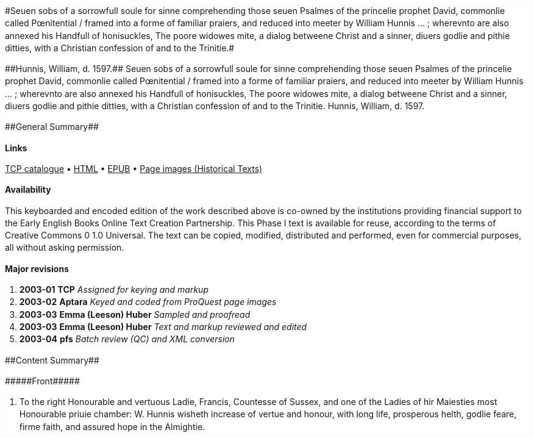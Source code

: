 #Seuen sobs of a sorrowfull soule for sinne comprehending those seuen Psalmes of the princelie prophet David, commonlie called Pœnitential / framed into a forme of familiar praiers, and reduced into meeter by William Hunnis ... ; wherevnto are also annexed his Handfull of honisuckles, The poore widowes mite, a dialog betweene Christ and a sinner, diuers godlie and pithie ditties, with a Christian confession of and to the Trinitie.#

##Hunnis, William, d. 1597.##
Seuen sobs of a sorrowfull soule for sinne comprehending those seuen Psalmes of the princelie prophet David, commonlie called Pœnitential / framed into a forme of familiar praiers, and reduced into meeter by William Hunnis ... ; wherevnto are also annexed his Handfull of honisuckles, The poore widowes mite, a dialog betweene Christ and a sinner, diuers godlie and pithie ditties, with a Christian confession of and to the Trinitie.
Hunnis, William, d. 1597.

##General Summary##

**Links**

[TCP catalogue](http://www.ota.ox.ac.uk/tcp/)  • 
[HTML](http://tei.it.ox.ac.uk/tcp/Texts-HTML/free/A03/A03862.html)  • 
[EPUB](http://tei.it.ox.ac.uk/tcp/Texts-EPUB/free/A03/A03862.epub) • 
[Page images (Historical Texts)](https://data.historicaltexts.jisc.ac.uk/view?pubId=eebo-23816035e&pageId=eebo-23816035e-26872-1)

**Availability**

This keyboarded and encoded edition of the
	       work described above is co-owned by the institutions
	       providing financial support to the Early English Books
	       Online Text Creation Partnership. This Phase I text is
	       available for reuse, according to the terms of Creative
	       Commons 0 1.0 Universal. The text can be copied,
	       modified, distributed and performed, even for
	       commercial purposes, all without asking permission.

**Major revisions**

1. __2003-01__ __TCP__ *Assigned for keying and markup*
1. __2003-02__ __Aptara__ *Keyed and coded from ProQuest page images*
1. __2003-03__ __Emma (Leeson) Huber__ *Sampled and proofread*
1. __2003-03__ __Emma (Leeson) Huber__ *Text and markup reviewed and edited*
1. __2003-04__ __pfs__ *Batch review (QC) and XML conversion*

##Content Summary##

#####Front#####

1. To the right Honourable and
vertuous Ladie, Francis, Countesse of
Sussex, and one of the Ladies of hir Maiesties
most Honourable priuie chamber: W.
Hunnis wisheth increase of vertue and honour,
with long life, prosperous helth,
godlie feare, firme faith, and
assured hope in the
Almightie.
